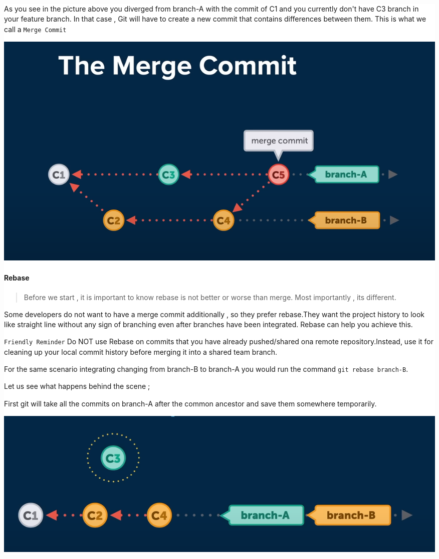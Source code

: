 As you see in the picture above you diverged from branch-A with the commit of C1 and you currently don't have C3 branch in your feature branch. In that case , Git will have to create a new commit that contains differences between them. This is what we call a `Merge Commit`

![merge commit](assets/mergeCommit.png)

#### Rebase

> Before we start , it is important to know rebase is not better or worse than merge. Most importantly , its different.

Some developers do not want to have a merge commit additionally , so they prefer rebase.They want the project history to look like straight line without any sign of branching even after branches have been integrated. Rebase can help you achieve this.

`Friendly Reminder` Do NOT use Rebase on commits that you have already pushed/shared ona remote repository.Instead, use it for cleaning up your local commit history before merging it into a shared team branch.

For the same scenario integrating changing from branch-B to branch-A
you would run the command `git rebase branch-B`.

Let us see what happens behind the scene ;

First git will take all the commits on branch-A  after the common ancestor and save them somewhere temporarily.

![temporary position](assets/temporary.png)

